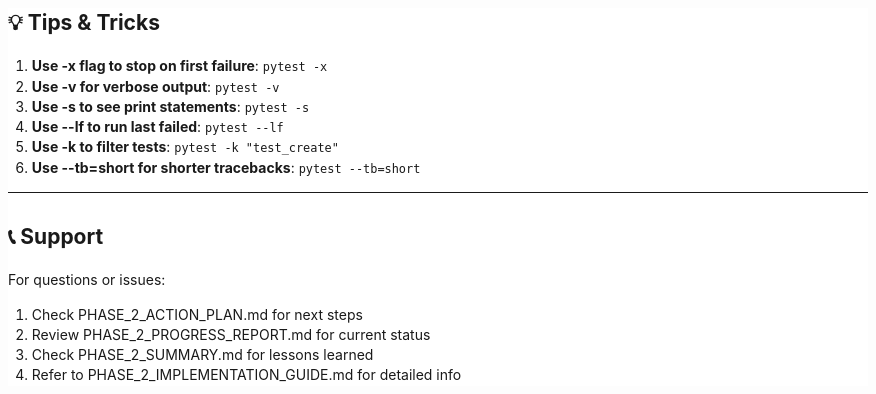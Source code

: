
## 💡 Tips & Tricks

1. **Use -x flag to stop on first failure**: `pytest -x`
2. **Use -v for verbose output**: `pytest -v`
3. **Use -s to see print statements**: `pytest -s`
4. **Use --lf to run last failed**: `pytest --lf`
5. **Use -k to filter tests**: `pytest -k "test_create"`
6. **Use --tb=short for shorter tracebacks**: `pytest --tb=short`

---

## 📞 Support

For questions or issues:
1. Check PHASE_2_ACTION_PLAN.md for next steps
2. Review PHASE_2_PROGRESS_REPORT.md for current status
3. Check PHASE_2_SUMMARY.md for lessons learned
4. Refer to PHASE_2_IMPLEMENTATION_GUIDE.md for detailed info


